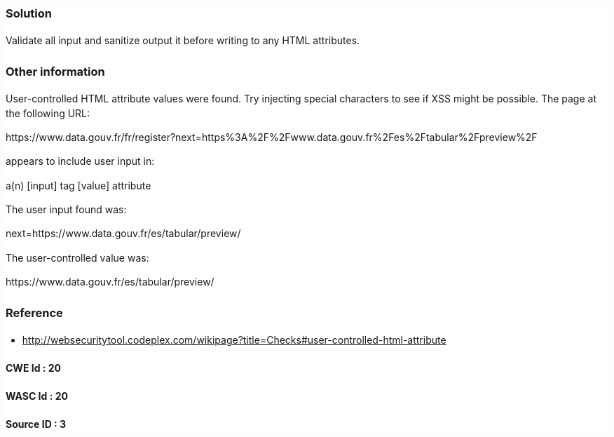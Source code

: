 ### Solution
<p>Validate all input and sanitize output it before writing to any HTML attributes.</p>
  
### Other information
<p>User-controlled HTML attribute values were found. Try injecting special characters to see if XSS might be possible. The page at the following URL:</p><p></p><p>https://www.data.gouv.fr/fr/register?next=https%3A%2F%2Fwww.data.gouv.fr%2Fes%2Ftabular%2Fpreview%2F</p><p></p><p>appears to include user input in: </p><p></p><p>a(n) [input] tag [value] attribute </p><p></p><p>The user input found was:</p><p>next=https://www.data.gouv.fr/es/tabular/preview/</p><p></p><p>The user-controlled value was:</p><p>https://www.data.gouv.fr/es/tabular/preview/</p>
  
### Reference
* http://websecuritytool.codeplex.com/wikipage?title=Checks#user-controlled-html-attribute

  
#### CWE Id : 20
  
#### WASC Id : 20
  
#### Source ID : 3
